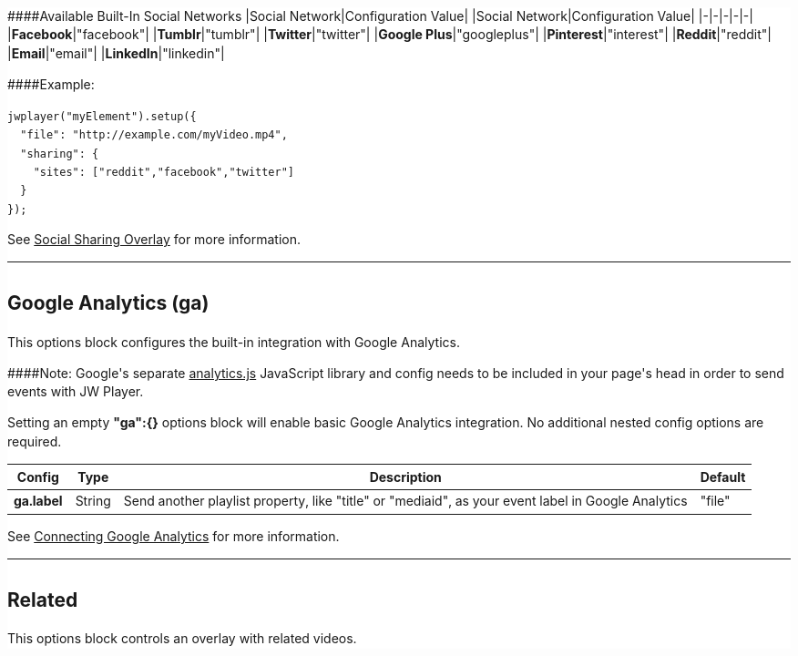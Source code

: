 ####Available Built-In Social Networks
|Social Network|Configuration Value| |Social Network|Configuration Value|
|-|-|-|-|-|
|**Facebook**|"facebook"| |**Tumblr**|"tumblr"|
|**Twitter**|"twitter"| |**Google Plus**|"googleplus"|
|**Pinterest**|"interest"| |**Reddit**|"reddit"|
|**Email**|"email"| |**LinkedIn**|"linkedin"|


####Example:

```
jwplayer("myElement").setup({
  "file": "http://example.com/myVideo.mp4",
  "sharing": {
    "sites": ["reddit","facebook","twitter"]
  }
});
```

See [Social Sharing Overlay](https://support.jwplayer.com/customer/portal/articles/1409823-social-sharing-overlay#fndtn-dashboard) for more information.

<a name="ga"></a>

* * *

## Google Analytics (ga)

This options block configures the built-in integration with Google Analytics.

####Note: Google's separate [analytics.js](https://developers.google.com/analytics/devguides/collection/analyticsjs/) JavaScript library and config needs to be included in your page's head in order to send events with JW Player.

Setting an empty **"ga":{}** options block will enable basic Google Analytics integration. No additional nested config options are required.

|Config|Type|Description|Default|
|---|---|---|---|
|**ga.label**|String|Send another playlist property, like "title" or "mediaid", as your event label in Google Analytics|"file"|

See [Connecting Google Analytics](https://support.jwplayer.com/customer/portal/articles/1417179-integration-with-google-analytics) for more information.

<a name="related"></a>

* * *

## Related

This options block controls an overlay with related videos.
